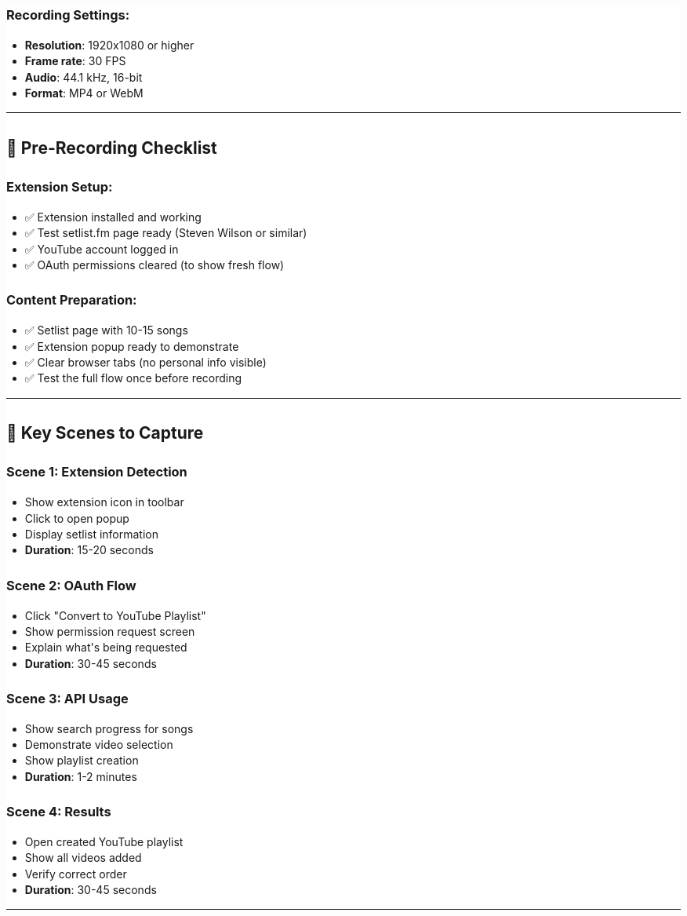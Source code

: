 ### **Recording Settings:**
- **Resolution**: 1920x1080 or higher
- **Frame rate**: 30 FPS
- **Audio**: 44.1 kHz, 16-bit
- **Format**: MP4 or WebM

---

## 🔧 **Pre-Recording Checklist**

### **Extension Setup:**
- ✅ Extension installed and working
- ✅ Test setlist.fm page ready (Steven Wilson or similar)
- ✅ YouTube account logged in
- ✅ OAuth permissions cleared (to show fresh flow)

### **Content Preparation:**
- ✅ Setlist page with 10-15 songs
- ✅ Extension popup ready to demonstrate
- ✅ Clear browser tabs (no personal info visible)
- ✅ Test the full flow once before recording

---

## 📱 **Key Scenes to Capture**

### **Scene 1: Extension Detection**
- Show extension icon in toolbar
- Click to open popup
- Display setlist information
- **Duration**: 15-20 seconds

### **Scene 2: OAuth Flow**
- Click "Convert to YouTube Playlist"
- Show permission request screen
- Explain what's being requested
- **Duration**: 30-45 seconds

### **Scene 3: API Usage**
- Show search progress for songs
- Demonstrate video selection
- Show playlist creation
- **Duration**: 1-2 minutes

### **Scene 4: Results**
- Open created YouTube playlist
- Show all videos added
- Verify correct order
- **Duration**: 30-45 seconds

---